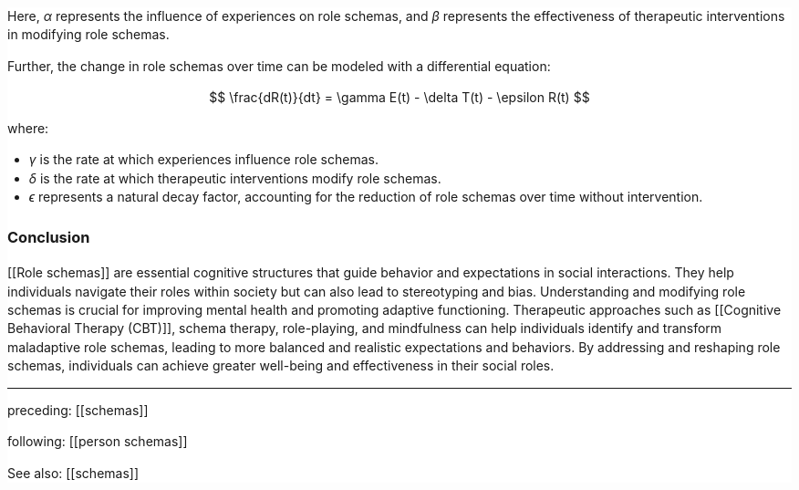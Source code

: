 Here, $\alpha$ represents the influence of experiences on role schemas, and $\beta$ represents the effectiveness of therapeutic interventions in modifying role schemas.

Further, the change in role schemas over time can be modeled with a differential equation:

$$
\frac{dR(t)}{dt} = \gamma E(t) - \delta T(t) - \epsilon R(t)
$$

where:
- $\gamma$ is the rate at which experiences influence role schemas.
- $\delta$ is the rate at which therapeutic interventions modify role schemas.
- $\epsilon$ represents a natural decay factor, accounting for the reduction of role schemas over time without intervention.

### Conclusion

[[Role schemas]] are essential cognitive structures that guide behavior and expectations in social interactions. They help individuals navigate their roles within society but can also lead to stereotyping and bias. Understanding and modifying role schemas is crucial for improving mental health and promoting adaptive functioning. Therapeutic approaches such as [[Cognitive Behavioral Therapy (CBT)]], schema therapy, role-playing, and mindfulness can help individuals identify and transform maladaptive role schemas, leading to more balanced and realistic expectations and behaviors. By addressing and reshaping role schemas, individuals can achieve greater well-being and effectiveness in their social roles.


---

preceding: [[schemas]]  


following: [[person schemas]]

See also: [[schemas]]